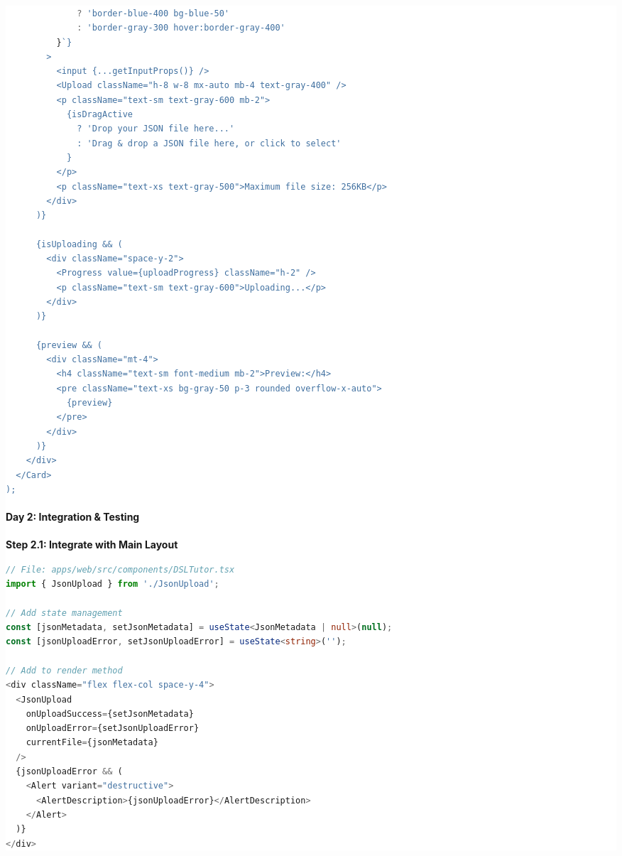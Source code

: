 ```typescript
              ? 'border-blue-400 bg-blue-50' 
              : 'border-gray-300 hover:border-gray-400'
          }`}
        >
          <input {...getInputProps()} />
          <Upload className="h-8 w-8 mx-auto mb-4 text-gray-400" />
          <p className="text-sm text-gray-600 mb-2">
            {isDragActive 
              ? 'Drop your JSON file here...' 
              : 'Drag & drop a JSON file here, or click to select'
            }
          </p>
          <p className="text-xs text-gray-500">Maximum file size: 256KB</p>
        </div>
      )}

      {isUploading && (
        <div className="space-y-2">
          <Progress value={uploadProgress} className="h-2" />
          <p className="text-sm text-gray-600">Uploading...</p>
        </div>
      )}

      {preview && (
        <div className="mt-4">
          <h4 className="text-sm font-medium mb-2">Preview:</h4>
          <pre className="text-xs bg-gray-50 p-3 rounded overflow-x-auto">
            {preview}
          </pre>
        </div>
      )}
    </div>
  </Card>
);
```

#### **Day 2: Integration & Testing**

**Step 2.1: Integrate with Main Layout**
```typescript
// File: apps/web/src/components/DSLTutor.tsx
import { JsonUpload } from './JsonUpload';

// Add state management
const [jsonMetadata, setJsonMetadata] = useState<JsonMetadata | null>(null);
const [jsonUploadError, setJsonUploadError] = useState<string>('');

// Add to render method
<div className="flex flex-col space-y-4">
  <JsonUpload
    onUploadSuccess={setJsonMetadata}
    onUploadError={setJsonUploadError}
    currentFile={jsonMetadata}
  />
  {jsonUploadError && (
    <Alert variant="destructive">
      <AlertDescription>{jsonUploadError}</AlertDescription>
    </Alert>
  )}
</div>
```
